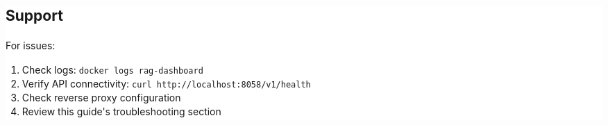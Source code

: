 ## Support

For issues:
1. Check logs: `docker logs rag-dashboard`
2. Verify API connectivity: `curl http://localhost:8058/v1/health`
3. Check reverse proxy configuration
4. Review this guide's troubleshooting section
